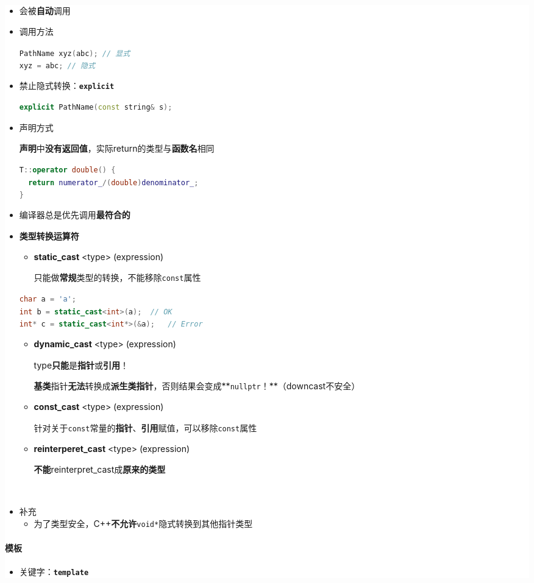 - 会被**自动**调用

- 调用方法

  ```cpp
  PathName xyz(abc); // 显式
  xyz = abc; // 隐式
  ```

- 禁止隐式转换：**`explicit`**

  ```cpp
  explicit PathName(const string& s);
  ```

- 声明方式

  **声明**中**没有返回值**，实际return的类型与**函数名**相同

  ```cpp
  T::operator double() {
  	return numerator_/(double)denominator_;
  }
  ```

- 编译器总是优先调用**最符合的**

- **类型转换运算符**

  - **static_cast** \<type> (expression)

    只能做**常规**类型的转换，不能移除`const`属性


  ```cpp
  char a = 'a';
  int b = static_cast<int>(a);	// OK
  int* c = static_cast<int*>(&a);	// Error
  ```

  - **dynamic_cast** \<type> (expression)

    type**只能**是**指针**或**引用**！

    **基类**指针**无法**转换成**派生类指针**，否则结果会变成**`nullptr`！**（downcast不安全）

  - **const_cast** \<type> (expression)

    针对关于`const`常量的**指针**、**引用**赋值，可以移除`const`属性

  - **reinterperet_cast** \<type> (expression)

    **不能**reinterpret_cast成**原来的类型**


​		

- 补充
  - 为了类型安全，C++**不允许**`void*`隐式转换到其他指针类型


#### 模板

- 关键字：**`template`**
